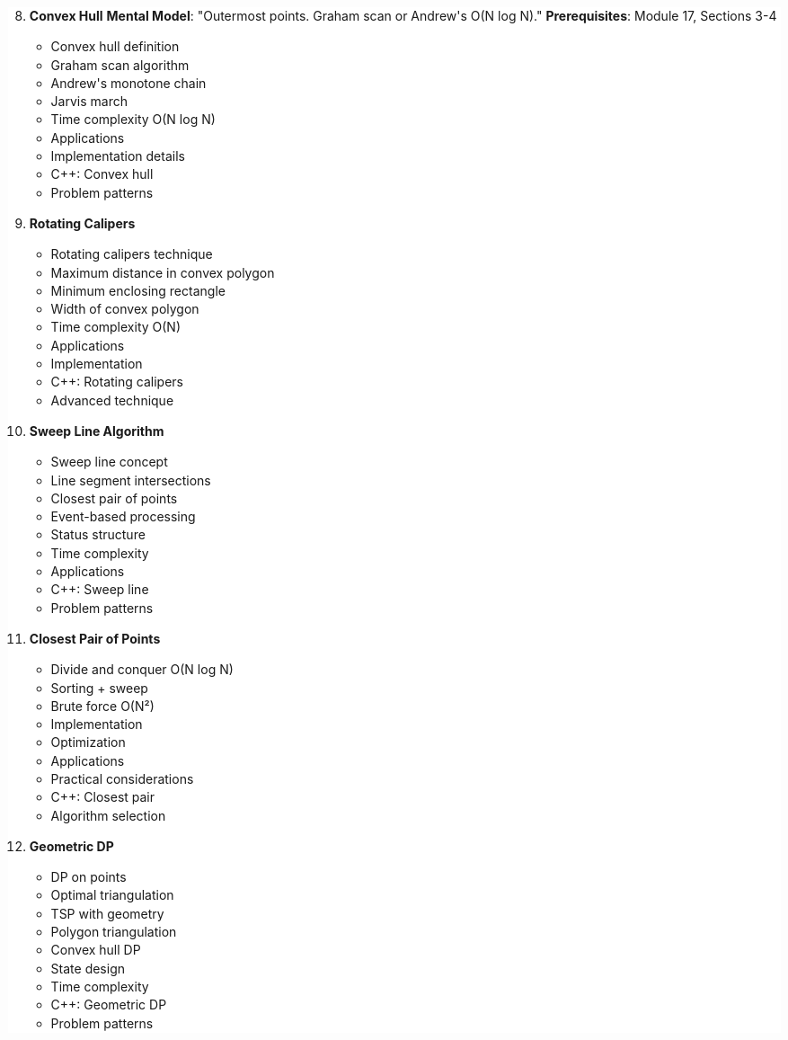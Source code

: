 8. **Convex Hull**
   **Mental Model**: "Outermost points. Graham scan or Andrew's O(N log N)."
   **Prerequisites**: Module 17, Sections 3-4
   - Convex hull definition
   - Graham scan algorithm
   - Andrew's monotone chain
   - Jarvis march
   - Time complexity O(N log N)
   - Applications
   - Implementation details
   - C++: Convex hull
   - Problem patterns

9. **Rotating Calipers**
   - Rotating calipers technique
   - Maximum distance in convex polygon
   - Minimum enclosing rectangle
   - Width of convex polygon
   - Time complexity O(N)
   - Applications
   - Implementation
   - C++: Rotating calipers
   - Advanced technique

10. **Sweep Line Algorithm**
    - Sweep line concept
    - Line segment intersections
    - Closest pair of points
    - Event-based processing
    - Status structure
    - Time complexity
    - Applications
    - C++: Sweep line
    - Problem patterns

11. **Closest Pair of Points**
    - Divide and conquer O(N log N)
    - Sorting + sweep
    - Brute force O(N²)
    - Implementation
    - Optimization
    - Applications
    - Practical considerations
    - C++: Closest pair
    - Algorithm selection

12. **Geometric DP**
    - DP on points
    - Optimal triangulation
    - TSP with geometry
    - Polygon triangulation
    - Convex hull DP
    - State design
    - Time complexity
    - C++: Geometric DP
    - Problem patterns
